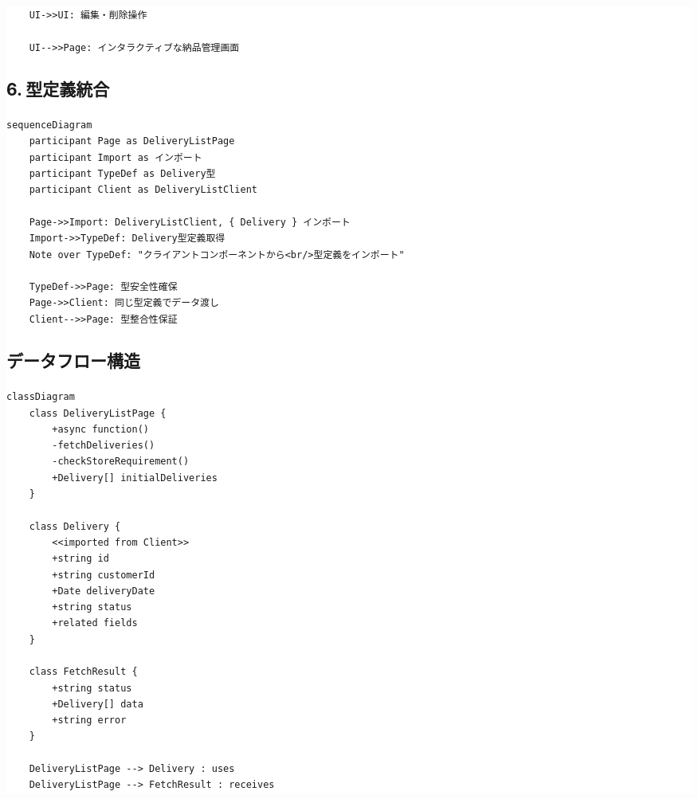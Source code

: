 ```mermaid
    UI->>UI: 編集・削除操作
    
    UI-->>Page: インタラクティブな納品管理画面
```

## 6. 型定義統合

```mermaid
sequenceDiagram
    participant Page as DeliveryListPage
    participant Import as インポート
    participant TypeDef as Delivery型
    participant Client as DeliveryListClient

    Page->>Import: DeliveryListClient, { Delivery } インポート
    Import->>TypeDef: Delivery型定義取得
    Note over TypeDef: "クライアントコンポーネントから<br/>型定義をインポート"
    
    TypeDef->>Page: 型安全性確保
    Page->>Client: 同じ型定義でデータ渡し
    Client-->>Page: 型整合性保証
```

## データフロー構造

```mermaid
classDiagram
    class DeliveryListPage {
        +async function()
        -fetchDeliveries()
        -checkStoreRequirement()
        +Delivery[] initialDeliveries
    }
    
    class Delivery {
        <<imported from Client>>
        +string id
        +string customerId
        +Date deliveryDate
        +string status
        +related fields
    }
    
    class FetchResult {
        +string status
        +Delivery[] data
        +string error
    }
    
    DeliveryListPage --> Delivery : uses
    DeliveryListPage --> FetchResult : receives
```
